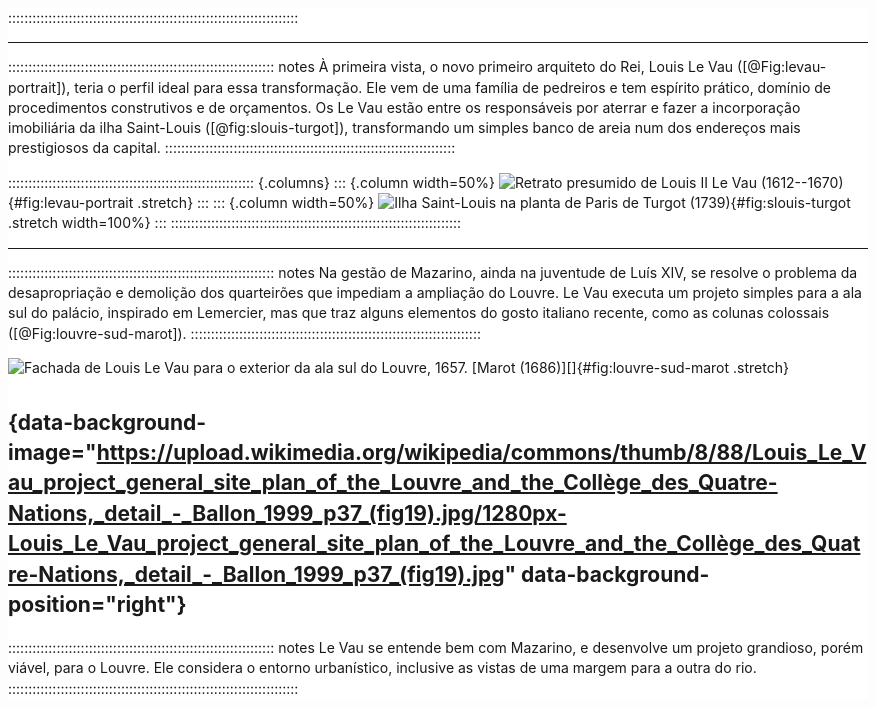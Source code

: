 
::::::::::::::::::::::::::::::::::::::::::::::::::::::::::::::::::::::::

* * * *

:::::::::::::::::::::::::::::::::::::::::::::::::::::::::::::::::: notes
À primeira vista, o novo primeiro arquiteto do Rei, Louis Le Vau
([@Fig:levau-portrait]), teria o perfil ideal para essa transformação.
Ele vem de uma família de pedreiros e tem espírito prático, domínio de
procedimentos construtivos e de orçamentos. Os Le Vau estão entre os
responsáveis por aterrar e fazer a incorporação imobiliária da ilha
Saint-Louis ([@fig:slouis-turgot]), transformando um simples banco de
areia num dos endereços mais prestigiosos da capital.
::::::::::::::::::::::::::::::::::::::::::::::::::::::::::::::::::::::::

::::::::::::::::::::::::::::::::::::::::::::::::::::::::::::: {.columns}
::: {.column width=50%}
![[Retrato presumido de Louis II Le Vau (1612--1670)]](https://upload.wikimedia.org/wikipedia/commons/thumb/6/6f/Portrait_of_a_man_with_the_Louvre_%E2%80%93_Les_collections_du_château_de_Versailles.jpg/502px-Portrait_of_a_man_with_the_Louvre_%E2%80%93_Les_collections_du_château_de_Versailles.jpg){#fig:levau-portrait .stretch}
:::
::: {.column width=50%}
![Ilha Saint-Louis na planta de Paris de [Turgot (1739)][]](https://upload.wikimedia.org/wikipedia/commons/thumb/4/43/Ile_St-Louis_Plan_de_Turgot_1739.jpg/723px-Ile_St-Louis_Plan_de_Turgot_1739.jpg){#fig:slouis-turgot .stretch width=100%}
:::
::::::::::::::::::::::::::::::::::::::::::::::::::::::::::::::::::::::::

[Retrato presumido de Louis II Le Vau (1612--1670)]: https://commons.wikimedia.org/wiki/File:Portrait_of_a_man_with_the_Louvre_%E2%80%93_Les_collections_du_château_de_Versailles.jpg

[Turgot (1739)]: https://commons.wikimedia.org/wiki/File:Ile_St-Louis_Plan_de_Turgot_1739.jpg

* * * *

:::::::::::::::::::::::::::::::::::::::::::::::::::::::::::::::::: notes
Na gestão de Mazarino, ainda na juventude de Luís XIV, se resolve o
problema da desapropriação e demolição dos quarteirões que impediam a
ampliação do Louvre. Le Vau executa um projeto simples para a ala sul do
palácio, inspirado em Lemercier, mas que traz alguns elementos do gosto
italiano recente, como as colunas colossais ([@Fig:louvre-sud-marot]).
::::::::::::::::::::::::::::::::::::::::::::::::::::::::::::::::::::::::

![Fachada de Louis Le Vau para o exterior da ala sul do Louvre, 1657. [Marot (1686)][]](https://upload.wikimedia.org/wikipedia/commons/thumb/2/2c/L'Architecture_française_(Marot)_BnF_RES-V-371_173v-f378_Château_du_Louvre,_Face_du_côté_de_la_rivière_avant_quelle_fut_doublée.jpg/1280px-L'Architecture_française_(Marot)_BnF_RES-V-371_173v-f378_Château_du_Louvre,_Face_du_côté_de_la_rivière_avant_quelle_fut_doublée.jpg){#fig:louvre-sud-marot .stretch}



## {data-background-image="https://upload.wikimedia.org/wikipedia/commons/thumb/8/88/Louis_Le_Vau_project_general_site_plan_of_the_Louvre_and_the_Collège_des_Quatre-Nations,_detail_-_Ballon_1999_p37_(fig19).jpg/1280px-Louis_Le_Vau_project_general_site_plan_of_the_Louvre_and_the_Collège_des_Quatre-Nations,_detail_-_Ballon_1999_p37_(fig19).jpg" data-background-position="right"}

:::::::::::::::::::::::::::::::::::::::::::::::::::::::::::::::::: notes
Le Vau se entende bem com Mazarino, e desenvolve um projeto grandioso,
porém viável, para o Louvre. Ele considera o entorno urbanístico,
inclusive as vistas de uma margem para a outra do rio.
::::::::::::::::::::::::::::::::::::::::::::::::::::::::::::::::::::::::


[Kabel (2005)]: https://commons.wikimedia.org/wiki/File:Louvre_Paris_from_top.jpg
[Baseado em A.D.F. Hamlin (1915)]: https://commons.wikimedia.org/wiki/File:Plan_of_Louvre_and_Tuileries_-_Alfred_Dwight_Foster_Hamlin,_History_of_Architecture.svg
[*Riquíssimas horas do duque de Berry* (1412--1416)]: https://commons.wikimedia.org/wiki/File:Les_Très_Riches_Heures_du_duc_de_Berry_octobre_detail.jpg
[Jean-Claude Golvin]: https://jeanclaudegolvin.com/paris/
[Tangopaso (2016)]: https://commons.wikimedia.org/wiki/File:New_lighting_and_arrangement_of_the_salle_Saint-Louis_(Louvre,_2016).jpg
[Tangopaso (2017)]: https://commons.wikimedia.org/wiki/File:Du_chateau_du_Louvre_%C3%A0_la_cour_Carrée_2.jpg
[Castelo de Fontainebleau, c. 1600--1615]: https://commons.wikimedia.org/wiki/File:Grand_dessein_d’Henri_IV_(château_du_Louvre),_vers_1600-1615.jpg
[Berty (1866)]: https://commons.wikimedia.org/wiki/File:Plan_of_medieval_Louvre_-_Berty_1866_after_p128.jpg
[Israël Silvestre (1642)]: https://commons.wikimedia.org/wiki/File:LouvreL13.jpg
[King of Hearts (2010)]: https://commons.wikimedia.org/wiki/File:Louvre_Cour_Carrée_June_2010.jpg
[Jean Marot (1686)]: https://commons.wikimedia.org/wiki/Category:L'Architecture_française_(Marot)_BnF_RES-V-371_%E2%80%93_Gallica_2013
[Philippe de Champaigne (1644)]: https://commons.wikimedia.org/wiki/File:JLemercierPdeChampagne.jpg
[Philippe de Champaigne (1635)]: https://commons.wikimedia.org/wiki/File:Luis_XIII,_rey_de_Francia_(Philippe_de_Champaigne).jpg
[Philippe de Champaigne (1655)]: https://commons.wikimedia.org/wiki/File:Colbert1666.jpg
[Pierre Mignard (1658--1660)]: https://commons.wikimedia.org/wiki/File:Cardinal_Mazarin_by_Pierre_Mignard_(Musée_Condé).jpg
[Henri Testelin]: https://commons.wikimedia.org/wiki/File:Testelin,_Henri_-_Colbert_Presenting_the_Members_of_the_Royal_Academy_of_Sciences_to_Louis_XIV_in_1667.jpg
[Ballon (1999)]: https://commons.wikimedia.org/wiki/File:Louis_Le_Vau_project_general_site_plan_of_the_Louvre_and_the_Collège_des_Quatre-Nations,_detail_-_Ballon_1999_p37_(fig19).jpg
[Philippe Lallemand (1671)]: https://commons.wikimedia.org/wiki/File:Charles.Perrault.jpg
[Gérard Edelinck (c. 1660--1700)]: https://commons.wikimedia.org/wiki/File:Claude_Perrault_by_Gérard_Edelinck.jpg
[Primeiro projeto de Bernini para o Louvre, junho de 1664]: https://commons.wikimedia.org/wiki/File:Bernini-Louvre-First-Design.jpg
[Quarto projeto de Bernini para o Louvre, 1664]: https://commons.wikimedia.org/wiki/File:L'Architecture_française_(Marot)_BnF_RES-V-371_167v-f357_Louvre,_Principale_Entrée_du_côté_de_Saint-Germain_du_dessein_du_Cavalier_Bernin.jpg
[Acervo Robert de Cotte 967]: https://commons.wikimedia.org/wiki/File:Mignot-Babelon-Mansart-227-de-Cotte-967.jpg
[Claude Perrault (1668)]: https://commons.wikimedia.org/wiki/File:Claude_Perrault,_perspective_bird%27s-eye_view_of_the_Louvre_from_the_east_%E2%80%93_Berger_1993,_figure_67.jpg
[Sébastien Leclerc (1677)]: https://commons.wikimedia.org/wiki/File:Lifting_of_the_Louvre_pediment_stones_1674_by_Le_Clerc_-_Berger_1993_fig86.jpg
[Enciclopédia (1762)]: https://commons.wikimedia.org/wiki/File:Colonnade_du_Louvre_-_Encyclop%C3%A9die_of_Diderot,_Architecture_plate_XV_-_Dover_1995_p14.jpg